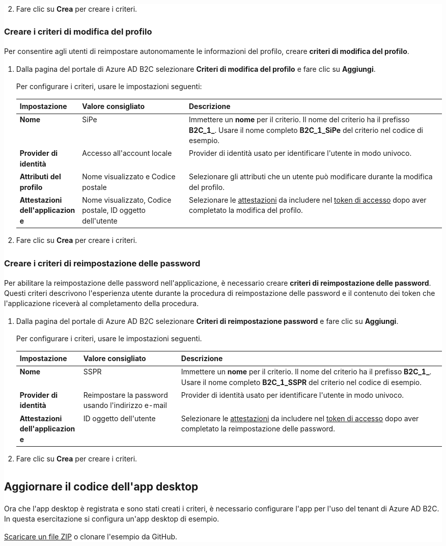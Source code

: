 2. Fare clic su **Crea** per creare i criteri. 

### <a name="create-a-profile-editing-policy"></a>Creare i criteri di modifica del profilo

Per consentire agli utenti di reimpostare autonomamente le informazioni del profilo, creare **criteri di modifica del profilo**.

1. Dalla pagina del portale di Azure AD B2C selezionare **Criteri di modifica del profilo** e fare clic su **Aggiungi**.

    Per configurare i criteri, usare le impostazioni seguenti:

    | Impostazione      | Valore consigliato  | Descrizione                                        |
    | ------------ | ------- | -------------------------------------------------- |
    | **Nome** | SiPe | Immettere un **nome** per il criterio. Il nome del criterio ha il prefisso **B2C_1_**. Usare il nome completo **B2C_1_SiPe** del criterio nel codice di esempio. | 
    | **Provider di identità** | Accesso all'account locale | Provider di identità usato per identificare l'utente in modo univoco. |
    | **Attributi del profilo** | Nome visualizzato e Codice postale | Selezionare gli attributi che un utente può modificare durante la modifica del profilo. |
    | **Attestazioni dell'applicazione** | Nome visualizzato, Codice postale, ID oggetto dell'utente | Selezionare le [attestazioni](../active-directory/develop/active-directory-dev-glossary.md#claim) da includere nel [token di accesso](../active-directory/develop/active-directory-dev-glossary.md#access-token) dopo aver completato la modifica del profilo. |

2. Fare clic su **Crea** per creare i criteri. 

### <a name="create-a-password-reset-policy"></a>Creare i criteri di reimpostazione delle password

Per abilitare la reimpostazione delle password nell'applicazione, è necessario creare **criteri di reimpostazione delle password**. Questi criteri descrivono l'esperienza utente durante la procedura di reimpostazione delle password e il contenuto dei token che l'applicazione riceverà al completamento della procedura.

1. Dalla pagina del portale di Azure AD B2C selezionare **Criteri di reimpostazione password** e fare clic su **Aggiungi**.

    Per configurare i criteri, usare le impostazioni seguenti.

    | Impostazione      | Valore consigliato  | Descrizione                                        |
    | ------------ | ------- | -------------------------------------------------- |
    | **Nome** | SSPR | Immettere un **nome** per il criterio. Il nome del criterio ha il prefisso **B2C_1_**. Usare il nome completo **B2C_1_SSPR** del criterio nel codice di esempio. | 
    | **Provider di identità** | Reimpostare la password usando l'indirizzo e-mail | Provider di identità usato per identificare l'utente in modo univoco. |
    | **Attestazioni dell'applicazione** | ID oggetto dell'utente | Selezionare le [attestazioni](../active-directory/develop/active-directory-dev-glossary.md#claim) da includere nel [token di accesso](../active-directory/develop/active-directory-dev-glossary.md#access-token) dopo aver completato la reimpostazione delle password. |

2. Fare clic su **Crea** per creare i criteri. 

## <a name="update-desktop-app-code"></a>Aggiornare il codice dell'app desktop

Ora che l'app desktop è registrata e sono stati creati i criteri, è necessario configurare l'app per l'uso del tenant di Azure AD B2C. In questa esercitazione si configura un'app desktop di esempio. 

[Scaricare un file ZIP](https://github.com/Azure-Samples/active-directory-b2c-dotnet-desktop/archive/master.zip) o clonare l'esempio da GitHub.
